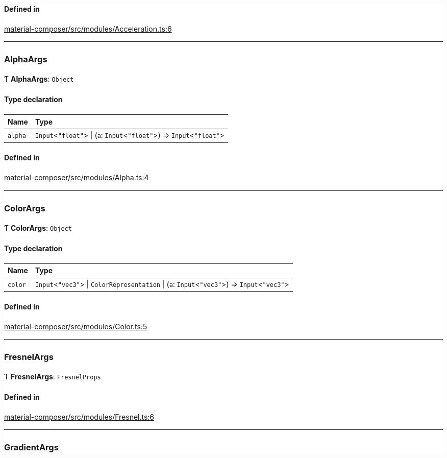 #### Defined in

[material-composer/src/modules/Acceleration.ts:6](https://github.com/hmans/composer-suite/blob/44dfd6b4/packages/material-composer/src/modules/Acceleration.ts#L6)

___

### AlphaArgs

Ƭ **AlphaArgs**: `Object`

#### Type declaration

| Name | Type |
| :------ | :------ |
| `alpha` | `Input`<``"float"``\> \| (`a`: `Input`<``"float"``\>) => `Input`<``"float"``\> |

#### Defined in

[material-composer/src/modules/Alpha.ts:4](https://github.com/hmans/composer-suite/blob/44dfd6b4/packages/material-composer/src/modules/Alpha.ts#L4)

___

### ColorArgs

Ƭ **ColorArgs**: `Object`

#### Type declaration

| Name | Type |
| :------ | :------ |
| `color` | `Input`<``"vec3"``\> \| `ColorRepresentation` \| (`a`: `Input`<``"vec3"``\>) => `Input`<``"vec3"``\> |

#### Defined in

[material-composer/src/modules/Color.ts:5](https://github.com/hmans/composer-suite/blob/44dfd6b4/packages/material-composer/src/modules/Color.ts#L5)

___

### FresnelArgs

Ƭ **FresnelArgs**: `FresnelProps`

#### Defined in

[material-composer/src/modules/Fresnel.ts:6](https://github.com/hmans/composer-suite/blob/44dfd6b4/packages/material-composer/src/modules/Fresnel.ts#L6)

___

### GradientArgs
